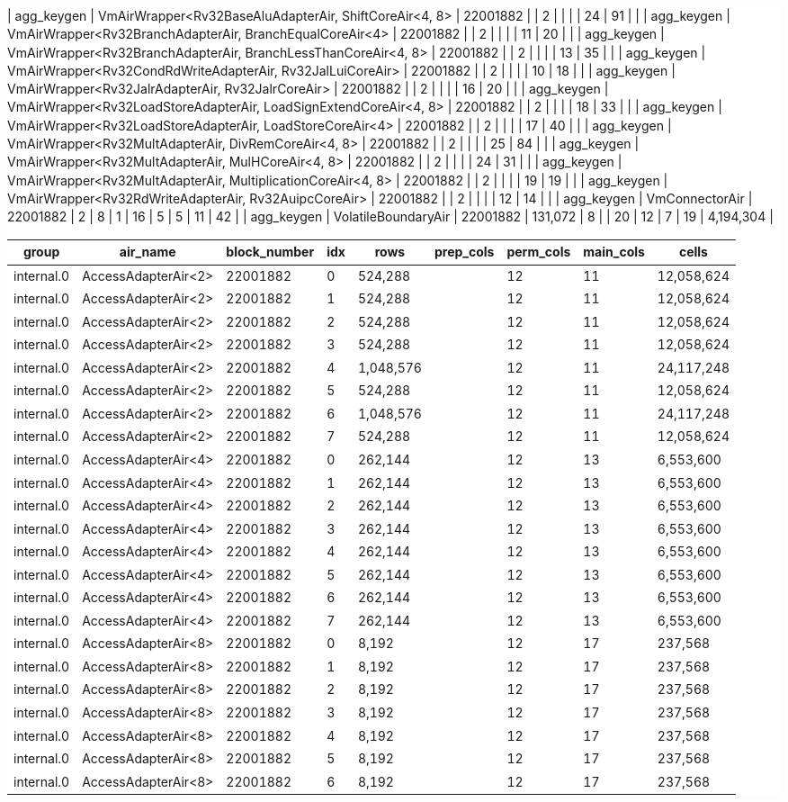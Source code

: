 | agg_keygen | VmAirWrapper<Rv32BaseAluAdapterAir, ShiftCoreAir<4, 8> | 22001882 |  | 2 |  |  |  | 24 | 91 |  | 
| agg_keygen | VmAirWrapper<Rv32BranchAdapterAir, BranchEqualCoreAir<4> | 22001882 |  | 2 |  |  |  | 11 | 20 |  | 
| agg_keygen | VmAirWrapper<Rv32BranchAdapterAir, BranchLessThanCoreAir<4, 8> | 22001882 |  | 2 |  |  |  | 13 | 35 |  | 
| agg_keygen | VmAirWrapper<Rv32CondRdWriteAdapterAir, Rv32JalLuiCoreAir> | 22001882 |  | 2 |  |  |  | 10 | 18 |  | 
| agg_keygen | VmAirWrapper<Rv32JalrAdapterAir, Rv32JalrCoreAir> | 22001882 |  | 2 |  |  |  | 16 | 20 |  | 
| agg_keygen | VmAirWrapper<Rv32LoadStoreAdapterAir, LoadSignExtendCoreAir<4, 8> | 22001882 |  | 2 |  |  |  | 18 | 33 |  | 
| agg_keygen | VmAirWrapper<Rv32LoadStoreAdapterAir, LoadStoreCoreAir<4> | 22001882 |  | 2 |  |  |  | 17 | 40 |  | 
| agg_keygen | VmAirWrapper<Rv32MultAdapterAir, DivRemCoreAir<4, 8> | 22001882 |  | 2 |  |  |  | 25 | 84 |  | 
| agg_keygen | VmAirWrapper<Rv32MultAdapterAir, MulHCoreAir<4, 8> | 22001882 |  | 2 |  |  |  | 24 | 31 |  | 
| agg_keygen | VmAirWrapper<Rv32MultAdapterAir, MultiplicationCoreAir<4, 8> | 22001882 |  | 2 |  |  |  | 19 | 19 |  | 
| agg_keygen | VmAirWrapper<Rv32RdWriteAdapterAir, Rv32AuipcCoreAir> | 22001882 |  | 2 |  |  |  | 12 | 14 |  | 
| agg_keygen | VmConnectorAir | 22001882 | 2 | 8 | 1 | 16 | 5 | 5 | 11 | 42 | 
| agg_keygen | VolatileBoundaryAir | 22001882 | 131,072 | 8 |  | 20 | 12 | 7 | 19 | 4,194,304 | 

| group | air_name | block_number | idx | rows | prep_cols | perm_cols | main_cols | cells |
| --- | --- | --- | --- | --- | --- | --- | --- | --- |
| internal.0 | AccessAdapterAir<2> | 22001882 | 0 | 524,288 |  | 12 | 11 | 12,058,624 | 
| internal.0 | AccessAdapterAir<2> | 22001882 | 1 | 524,288 |  | 12 | 11 | 12,058,624 | 
| internal.0 | AccessAdapterAir<2> | 22001882 | 2 | 524,288 |  | 12 | 11 | 12,058,624 | 
| internal.0 | AccessAdapterAir<2> | 22001882 | 3 | 524,288 |  | 12 | 11 | 12,058,624 | 
| internal.0 | AccessAdapterAir<2> | 22001882 | 4 | 1,048,576 |  | 12 | 11 | 24,117,248 | 
| internal.0 | AccessAdapterAir<2> | 22001882 | 5 | 524,288 |  | 12 | 11 | 12,058,624 | 
| internal.0 | AccessAdapterAir<2> | 22001882 | 6 | 1,048,576 |  | 12 | 11 | 24,117,248 | 
| internal.0 | AccessAdapterAir<2> | 22001882 | 7 | 524,288 |  | 12 | 11 | 12,058,624 | 
| internal.0 | AccessAdapterAir<4> | 22001882 | 0 | 262,144 |  | 12 | 13 | 6,553,600 | 
| internal.0 | AccessAdapterAir<4> | 22001882 | 1 | 262,144 |  | 12 | 13 | 6,553,600 | 
| internal.0 | AccessAdapterAir<4> | 22001882 | 2 | 262,144 |  | 12 | 13 | 6,553,600 | 
| internal.0 | AccessAdapterAir<4> | 22001882 | 3 | 262,144 |  | 12 | 13 | 6,553,600 | 
| internal.0 | AccessAdapterAir<4> | 22001882 | 4 | 262,144 |  | 12 | 13 | 6,553,600 | 
| internal.0 | AccessAdapterAir<4> | 22001882 | 5 | 262,144 |  | 12 | 13 | 6,553,600 | 
| internal.0 | AccessAdapterAir<4> | 22001882 | 6 | 262,144 |  | 12 | 13 | 6,553,600 | 
| internal.0 | AccessAdapterAir<4> | 22001882 | 7 | 262,144 |  | 12 | 13 | 6,553,600 | 
| internal.0 | AccessAdapterAir<8> | 22001882 | 0 | 8,192 |  | 12 | 17 | 237,568 | 
| internal.0 | AccessAdapterAir<8> | 22001882 | 1 | 8,192 |  | 12 | 17 | 237,568 | 
| internal.0 | AccessAdapterAir<8> | 22001882 | 2 | 8,192 |  | 12 | 17 | 237,568 | 
| internal.0 | AccessAdapterAir<8> | 22001882 | 3 | 8,192 |  | 12 | 17 | 237,568 | 
| internal.0 | AccessAdapterAir<8> | 22001882 | 4 | 8,192 |  | 12 | 17 | 237,568 | 
| internal.0 | AccessAdapterAir<8> | 22001882 | 5 | 8,192 |  | 12 | 17 | 237,568 | 
| internal.0 | AccessAdapterAir<8> | 22001882 | 6 | 8,192 |  | 12 | 17 | 237,568 | 